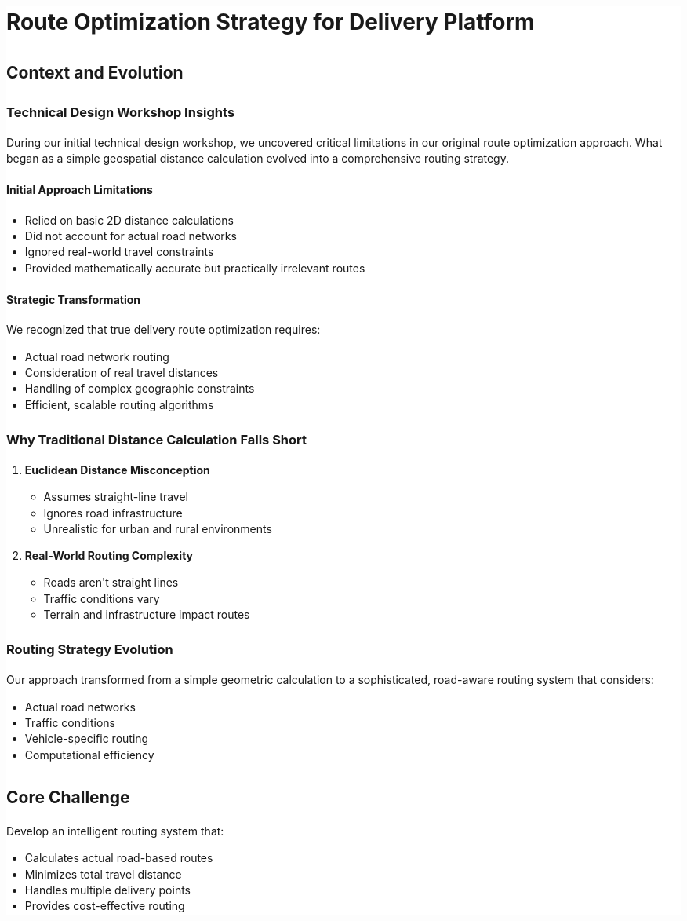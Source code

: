 # Route Optimization Strategy for Delivery Platform

## Context and Evolution

### Technical Design Workshop Insights
During our initial technical design workshop, we uncovered critical limitations in our original route optimization approach. What began as a simple geospatial distance calculation evolved into a comprehensive routing strategy.

#### Initial Approach Limitations
- Relied on basic 2D distance calculations
- Did not account for actual road networks
- Ignored real-world travel constraints
- Provided mathematically accurate but practically irrelevant routes

#### Strategic Transformation
We recognized that true delivery route optimization requires:
- Actual road network routing
- Consideration of real travel distances
- Handling of complex geographic constraints
- Efficient, scalable routing algorithms

### Why Traditional Distance Calculation Falls Short
1. **Euclidean Distance Misconception**
   - Assumes straight-line travel
   - Ignores road infrastructure
   - Unrealistic for urban and rural environments

2. **Real-World Routing Complexity**
   - Roads aren't straight lines
   - Traffic conditions vary
   - Terrain and infrastructure impact routes

### Routing Strategy Evolution
Our approach transformed from a simple geometric calculation to a sophisticated, road-aware routing system that considers:
- Actual road networks
- Traffic conditions
- Vehicle-specific routing
- Computational efficiency

## Core Challenge
Develop an intelligent routing system that:
- Calculates actual road-based routes
- Minimizes total travel distance
- Handles multiple delivery points
- Provides cost-effective routing

